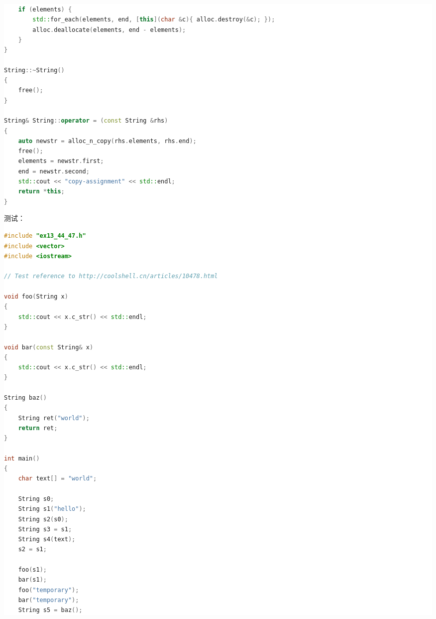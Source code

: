 ```cpp
    if (elements) {
        std::for_each(elements, end, [this](char &c){ alloc.destroy(&c); });
        alloc.deallocate(elements, end - elements);
    }
}

String::~String()
{
    free();
}

String& String::operator = (const String &rhs)
{
    auto newstr = alloc_n_copy(rhs.elements, rhs.end);
    free();
    elements = newstr.first;
    end = newstr.second;
    std::cout << "copy-assignment" << std::endl;
    return *this;
}
```

测试：

```cpp
#include "ex13_44_47.h"
#include <vector>
#include <iostream>

// Test reference to http://coolshell.cn/articles/10478.html

void foo(String x)
{
    std::cout << x.c_str() << std::endl;
}

void bar(const String& x)
{
    std::cout << x.c_str() << std::endl;
}

String baz()
{
    String ret("world");
    return ret;
}

int main()
{
    char text[] = "world";

    String s0;
    String s1("hello");
    String s2(s0);
    String s3 = s1;
    String s4(text);
    s2 = s1;

    foo(s1);
    bar(s1);
    foo("temporary");
    bar("temporary");
    String s5 = baz();

```